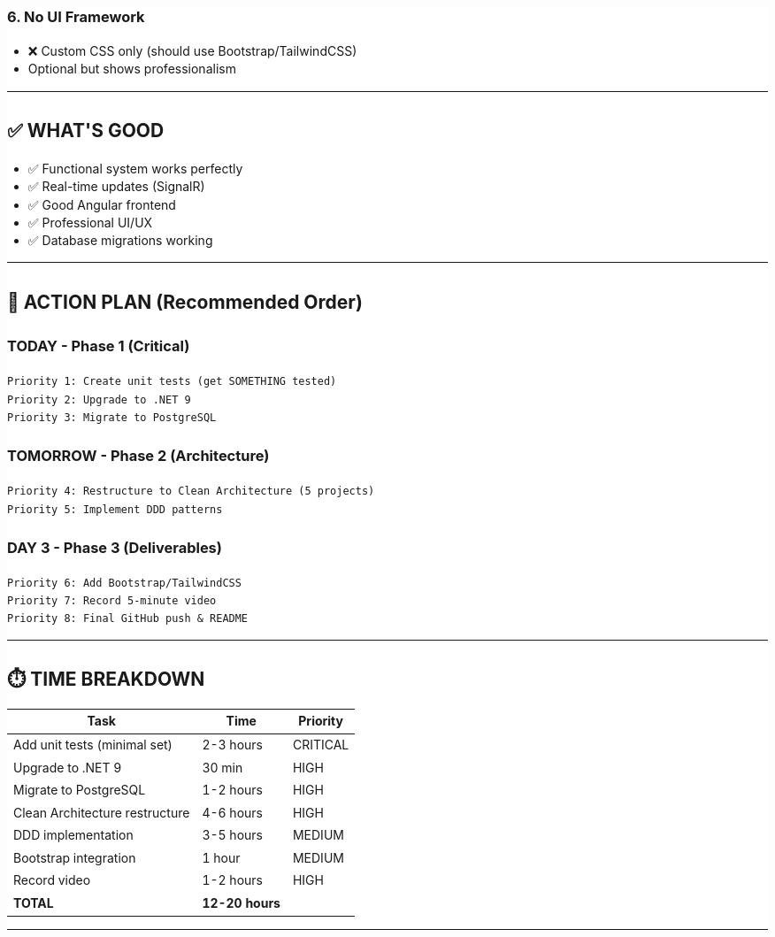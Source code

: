 ### 6. **No UI Framework**
- ❌ Custom CSS only (should use Bootstrap/TailwindCSS)
- Optional but shows professionalism

---

## ✅ WHAT'S GOOD

- ✅ Functional system works perfectly
- ✅ Real-time updates (SignalR)
- ✅ Good Angular frontend
- ✅ Professional UI/UX
- ✅ Database migrations working

---

## 🎯 ACTION PLAN (Recommended Order)

### **TODAY - Phase 1 (Critical)**
```
Priority 1: Create unit tests (get SOMETHING tested)
Priority 2: Upgrade to .NET 9
Priority 3: Migrate to PostgreSQL
```

### **TOMORROW - Phase 2 (Architecture)**
```
Priority 4: Restructure to Clean Architecture (5 projects)
Priority 5: Implement DDD patterns
```

### **DAY 3 - Phase 3 (Deliverables)**
```
Priority 6: Add Bootstrap/TailwindCSS
Priority 7: Record 5-minute video
Priority 8: Final GitHub push & README
```

---

## ⏱️ TIME BREAKDOWN

| Task | Time | Priority |
|------|------|----------|
| Add unit tests (minimal set) | 2-3 hours | CRITICAL |
| Upgrade to .NET 9 | 30 min | HIGH |
| Migrate to PostgreSQL | 1-2 hours | HIGH |
| Clean Architecture restructure | 4-6 hours | HIGH |
| DDD implementation | 3-5 hours | MEDIUM |
| Bootstrap integration | 1 hour | MEDIUM |
| Record video | 1-2 hours | HIGH |
| **TOTAL** | **12-20 hours** | |

---